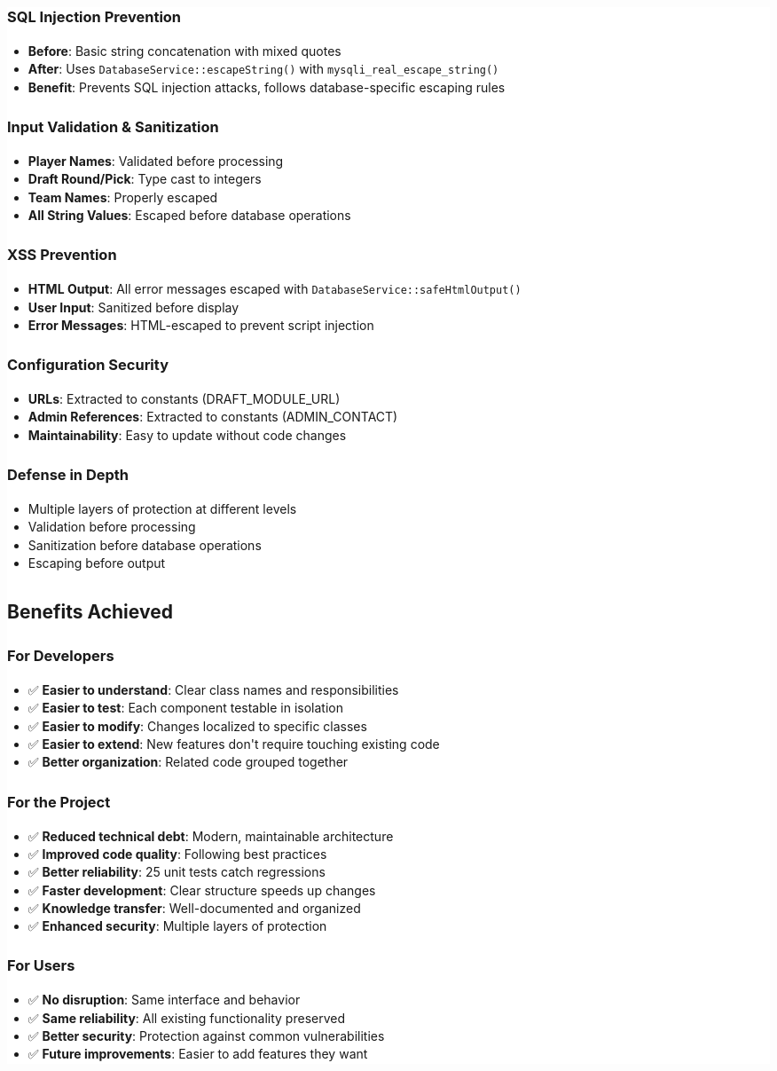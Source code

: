 ### SQL Injection Prevention
- **Before**: Basic string concatenation with mixed quotes
- **After**: Uses `DatabaseService::escapeString()` with `mysqli_real_escape_string()`
- **Benefit**: Prevents SQL injection attacks, follows database-specific escaping rules

### Input Validation & Sanitization
- **Player Names**: Validated before processing
- **Draft Round/Pick**: Type cast to integers
- **Team Names**: Properly escaped
- **All String Values**: Escaped before database operations

### XSS Prevention
- **HTML Output**: All error messages escaped with `DatabaseService::safeHtmlOutput()`
- **User Input**: Sanitized before display
- **Error Messages**: HTML-escaped to prevent script injection

### Configuration Security
- **URLs**: Extracted to constants (DRAFT_MODULE_URL)
- **Admin References**: Extracted to constants (ADMIN_CONTACT)
- **Maintainability**: Easy to update without code changes

### Defense in Depth
- Multiple layers of protection at different levels
- Validation before processing
- Sanitization before database operations
- Escaping before output

## Benefits Achieved

### For Developers
- ✅ **Easier to understand**: Clear class names and responsibilities
- ✅ **Easier to test**: Each component testable in isolation
- ✅ **Easier to modify**: Changes localized to specific classes
- ✅ **Easier to extend**: New features don't require touching existing code
- ✅ **Better organization**: Related code grouped together

### For the Project
- ✅ **Reduced technical debt**: Modern, maintainable architecture
- ✅ **Improved code quality**: Following best practices
- ✅ **Better reliability**: 25 unit tests catch regressions
- ✅ **Faster development**: Clear structure speeds up changes
- ✅ **Knowledge transfer**: Well-documented and organized
- ✅ **Enhanced security**: Multiple layers of protection

### For Users
- ✅ **No disruption**: Same interface and behavior
- ✅ **Same reliability**: All existing functionality preserved
- ✅ **Better security**: Protection against common vulnerabilities
- ✅ **Future improvements**: Easier to add features they want
